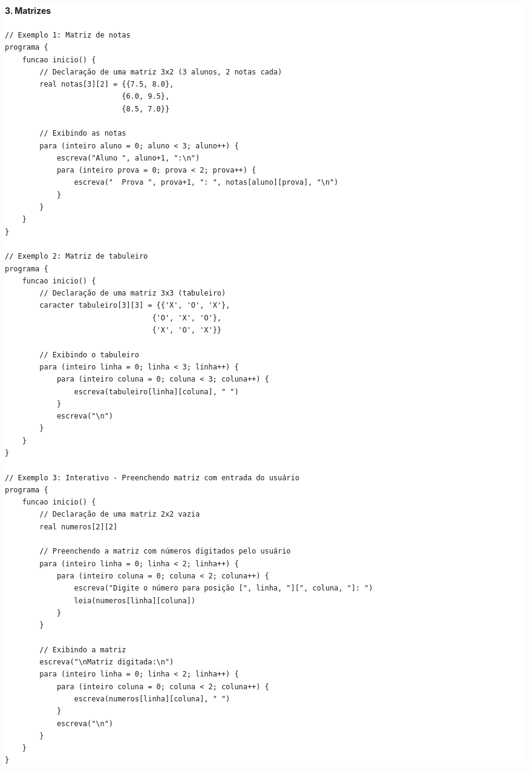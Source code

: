 #### 3. Matrizes
```portugol
// Exemplo 1: Matriz de notas
programa {
    funcao inicio() {
        // Declaração de uma matriz 3x2 (3 alunos, 2 notas cada)
        real notas[3][2] = {{7.5, 8.0}, 
                           {6.0, 9.5}, 
                           {8.5, 7.0}}
        
        // Exibindo as notas
        para (inteiro aluno = 0; aluno < 3; aluno++) {
            escreva("Aluno ", aluno+1, ":\n")
            para (inteiro prova = 0; prova < 2; prova++) {
                escreva("  Prova ", prova+1, ": ", notas[aluno][prova], "\n")
            }
        }
    }
}

// Exemplo 2: Matriz de tabuleiro
programa {
    funcao inicio() {
        // Declaração de uma matriz 3x3 (tabuleiro)
        caracter tabuleiro[3][3] = {{'X', 'O', 'X'},
                                  {'O', 'X', 'O'},
                                  {'X', 'O', 'X'}}
        
        // Exibindo o tabuleiro
        para (inteiro linha = 0; linha < 3; linha++) {
            para (inteiro coluna = 0; coluna < 3; coluna++) {
                escreva(tabuleiro[linha][coluna], " ")
            }
            escreva("\n")
        }
    }
}

// Exemplo 3: Interativo - Preenchendo matriz com entrada do usuário
programa {
    funcao inicio() {
        // Declaração de uma matriz 2x2 vazia
        real numeros[2][2]
        
        // Preenchendo a matriz com números digitados pelo usuário
        para (inteiro linha = 0; linha < 2; linha++) {
            para (inteiro coluna = 0; coluna < 2; coluna++) {
                escreva("Digite o número para posição [", linha, "][", coluna, "]: ")
                leia(numeros[linha][coluna])
            }
        }
        
        // Exibindo a matriz
        escreva("\nMatriz digitada:\n")
        para (inteiro linha = 0; linha < 2; linha++) {
            para (inteiro coluna = 0; coluna < 2; coluna++) {
                escreva(numeros[linha][coluna], " ")
            }
            escreva("\n")
        }
    }
}
```

